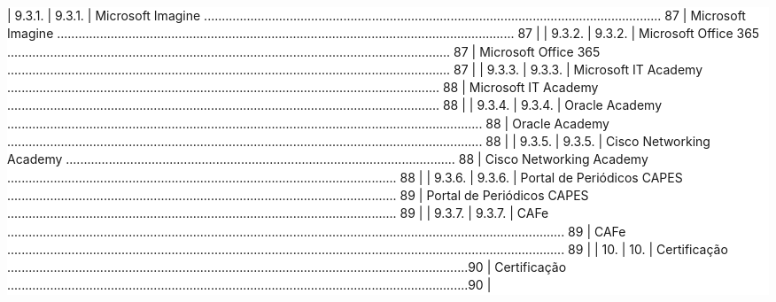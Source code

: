 | 9.3.1.                                                                                                                                                  | 9.3.1.                                                                                                                                                                     | Microsoft Imagine ................................................................................................................................  87                     | Microsoft Imagine ................................................................................................................................  87                     |
| 9.3.2.                                                                                                                                                  | 9.3.2.                                                                                                                                                                     | Microsoft Office 365 ............................................................................................................................  87                      | Microsoft Office 365 ............................................................................................................................  87                      |
| 9.3.3.                                                                                                                                                  | 9.3.3.                                                                                                                                                                     | Microsoft IT Academy  .........................................................................................................................  88                        | Microsoft IT Academy  .........................................................................................................................  88                        |
| 9.3.4.                                                                                                                                                  | 9.3.4.                                                                                                                                                                     | Oracle Academy  .....................................................................................................................................  88                  | Oracle Academy  .....................................................................................................................................  88                  |
| 9.3.5.                                                                                                                                                  | 9.3.5.                                                                                                                                                                     | Cisco Networking Academy .............................................................................................................  88                                 | Cisco Networking Academy .............................................................................................................  88                                 |
| 9.3.6.                                                                                                                                                  | 9.3.6.                                                                                                                                                                     | Portal de Periódicos CAPES .............................................................................................................  89                               | Portal de Periódicos CAPES .............................................................................................................  89                               |
| 9.3.7.                                                                                                                                                  | 9.3.7.                                                                                                                                                                     | CAFe  ............................................................................................................................................................  89     | CAFe  ............................................................................................................................................................  89     |
| 10.                                                                                                                                                     | 10.                                                                                                                                                                        | Certificação .................................................................................................................................90                           | Certificação .................................................................................................................................90                           |